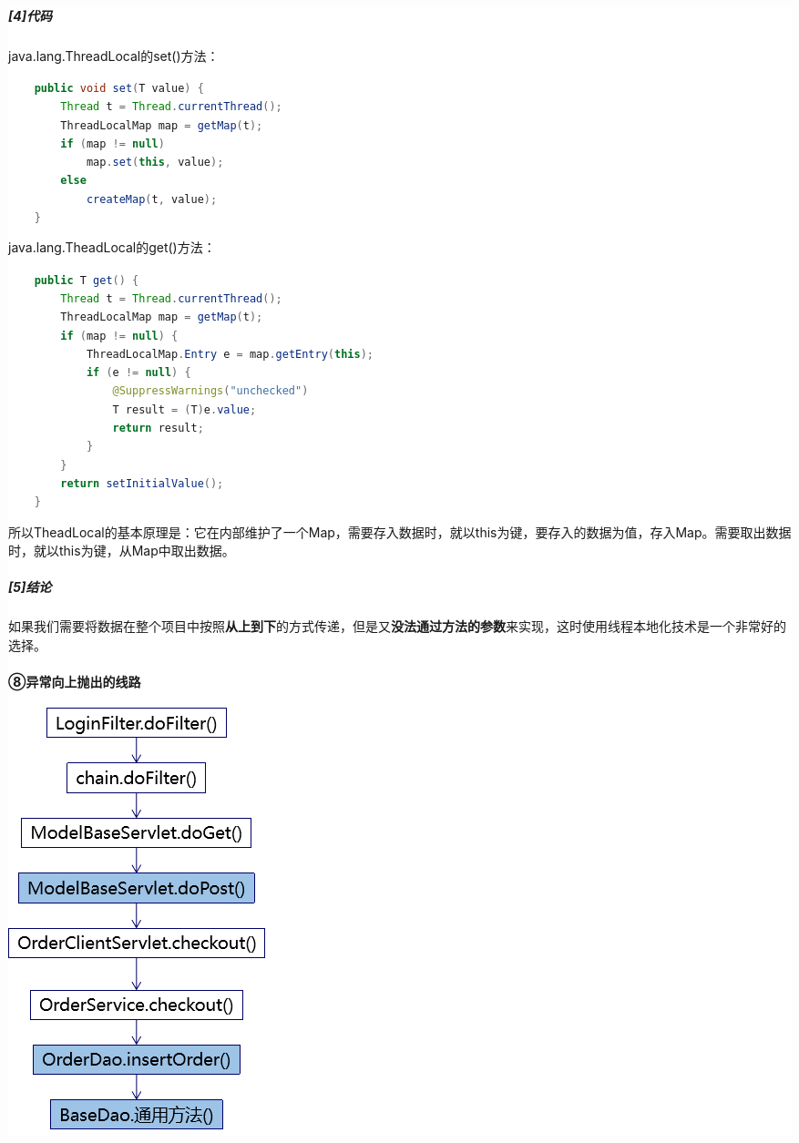 ##### [4]代码

java.lang.ThreadLocal的set()方法：

```java
    public void set(T value) {
        Thread t = Thread.currentThread();
        ThreadLocalMap map = getMap(t);
        if (map != null)
            map.set(this, value);
        else
            createMap(t, value);
    }
```

java.lang.TheadLocal的get()方法：

```java
    public T get() {
        Thread t = Thread.currentThread();
        ThreadLocalMap map = getMap(t);
        if (map != null) {
            ThreadLocalMap.Entry e = map.getEntry(this);
            if (e != null) {
                @SuppressWarnings("unchecked")
                T result = (T)e.value;
                return result;
            }
        }
        return setInitialValue();
    }
```

所以TheadLocal的基本原理是：它在内部维护了一个Map，需要存入数据时，就以this为键，要存入的数据为值，存入Map。需要取出数据时，就以this为键，从Map中取出数据。

##### [5]结论

如果我们需要将数据在整个项目中按照**从上到下**的方式传递，但是又**没法通过方法的参数**来实现，这时使用线程本地化技术是一个非常好的选择。

#### ⑧异常向上抛出的线路

![image.png](./images/ee4c00c5d6a54144b8075309f40c92d2.png)
